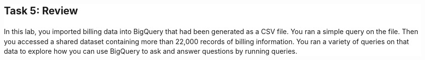 
## Task 5: Review

In this lab, you imported billing data into BigQuery that had been generated as a CSV file. You ran a simple query on the file. Then you accessed a shared dataset containing more than 22,000 records of billing information. You ran a variety of queries on that data to explore how you can use BigQuery to ask and answer questions by running queries.

